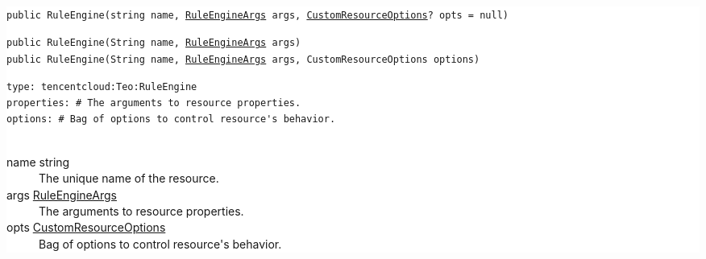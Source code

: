 <div>
<pulumi-choosable type="language" values="csharp">
<div class="highlight"><pre class="chroma"><code class="language-csharp" data-lang="csharp"><span class="k">public </span><span class="nx">RuleEngine</span><span class="p">(</span><span class="nx">string</span><span class="p"> </span><span class="nx">name<span class="p">,</span> <span class="nx"><a href="#inputs">RuleEngineArgs</a></span><span class="p"> </span><span class="nx">args<span class="p">,</span> <span class="nx"><a href="/docs/reference/pkg/dotnet/Pulumi/Pulumi.CustomResourceOptions.html">CustomResourceOptions</a></span><span class="p">? </span><span class="nx">opts = null<span class="p">)</span></code></pre></div>
</pulumi-choosable>
</div>

<div>
<pulumi-choosable type="language" values="java">
<div class="highlight"><pre class="chroma">
<code class="language-java" data-lang="java"><span class="k">public </span><span class="nx">RuleEngine</span><span class="p">(</span><span class="nx">String</span><span class="p"> </span><span class="nx">name<span class="p">,</span> <span class="nx"><a href="#inputs">RuleEngineArgs</a></span><span class="p"> </span><span class="nx">args<span class="p">)</span>
<span class="k">public </span><span class="nx">RuleEngine</span><span class="p">(</span><span class="nx">String</span><span class="p"> </span><span class="nx">name<span class="p">,</span> <span class="nx"><a href="#inputs">RuleEngineArgs</a></span><span class="p"> </span><span class="nx">args<span class="p">,</span> <span class="nx">CustomResourceOptions</span><span class="p"> </span><span class="nx">options<span class="p">)</span>
</code></pre></div>
</pulumi-choosable>
</div>

<div>
<pulumi-choosable type="language" values="yaml">
<div class="highlight"><pre class="chroma"><code class="language-yaml" data-lang="yaml">type: <span class="nx">tencentcloud:Teo:RuleEngine</span><span class="p"></span>
<span class="p">properties</span><span class="p">: </span><span class="c">#&nbsp;The arguments to resource properties.</span>
<span class="p"></span><span class="p">options</span><span class="p">: </span><span class="c">#&nbsp;Bag of options to control resource&#39;s behavior.</span>
<span class="p"></span>
</code></pre></div>
</pulumi-choosable>
</div>

<div>
<pulumi-choosable type="language" values="javascript,typescript">

<dl class="resources-properties"><dt
        class="property-required" title="Required">
        <span>name</span>
        <span class="property-indicator"></span>
        <span class="property-type">string</span>
    </dt>
    <dd>The unique name of the resource.</dd><dt
        class="property-required" title="Required">
        <span>args</span>
        <span class="property-indicator"></span>
        <span class="property-type"><a href="#inputs">RuleEngineArgs</a></span>
    </dt>
    <dd>The arguments to resource properties.</dd><dt
        class="property-optional" title="Optional">
        <span>opts</span>
        <span class="property-indicator"></span>
        <span class="property-type"><a href="/docs/reference/pkg/nodejs/pulumi/pulumi/#CustomResourceOptions">CustomResourceOptions</a></span>
    </dt>
    <dd>Bag of options to control resource&#39;s behavior.</dd></dl>
